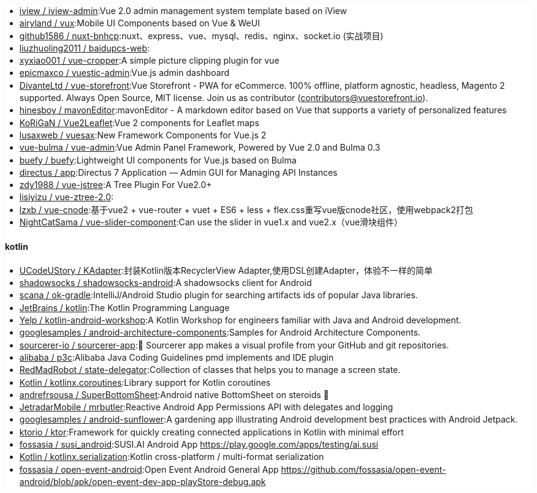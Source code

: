 * [iview / iview-admin](https://github.com/iview/iview-admin):Vue 2.0 admin management system template based on iView
* [airyland / vux](https://github.com/airyland/vux):Mobile UI Components based on Vue & WeUI
* [github1586 / nuxt-bnhcp](https://github.com/github1586/nuxt-bnhcp):nuxt、express、vue、mysql、redis、nginx、socket.io (实战项目)
* [liuzhuoling2011 / baidupcs-web](https://github.com/liuzhuoling2011/baidupcs-web):
* [xyxiao001 / vue-cropper](https://github.com/xyxiao001/vue-cropper):A simple picture clipping plugin for vue
* [epicmaxco / vuestic-admin](https://github.com/epicmaxco/vuestic-admin):Vue.js admin dashboard
* [DivanteLtd / vue-storefront](https://github.com/DivanteLtd/vue-storefront):Vue Storefront - PWA for eCommerce. 100% offline, platform agnostic, headless, Magento 2 supported. Always Open Source, MIT license. Join us as contributor (contributors@vuestorefront.io).
* [hinesboy / mavonEditor](https://github.com/hinesboy/mavonEditor):mavonEditor - A markdown editor based on Vue that supports a variety of personalized features
* [KoRiGaN / Vue2Leaflet](https://github.com/KoRiGaN/Vue2Leaflet):Vue 2 components for Leaflet maps
* [lusaxweb / vuesax](https://github.com/lusaxweb/vuesax):New Framework Components for Vue.js 2
* [vue-bulma / vue-admin](https://github.com/vue-bulma/vue-admin):Vue Admin Panel Framework, Powered by Vue 2.0 and Bulma 0.3
* [buefy / buefy](https://github.com/buefy/buefy):Lightweight UI components for Vue.js based on Bulma
* [directus / app](https://github.com/directus/app):Directus 7 Application — Admin GUI for Managing API Instances
* [zdy1988 / vue-jstree](https://github.com/zdy1988/vue-jstree):A Tree Plugin For Vue2.0+
* [lisiyizu / vue-ztree-2.0](https://github.com/lisiyizu/vue-ztree-2.0):
* [lzxb / vue-cnode](https://github.com/lzxb/vue-cnode):基于vue2 + vue-router + vuet + ES6 + less + flex.css重写vue版cnode社区，使用webpack2打包
* [NightCatSama / vue-slider-component](https://github.com/NightCatSama/vue-slider-component):Can use the slider in vue1.x and vue2.x（vue滑块组件）

#### kotlin
* [UCodeUStory / KAdapter](https://github.com/UCodeUStory/KAdapter):封装Kotlin版本RecyclerView Adapter,使用DSL创建Adapter，体验不一样的简单
* [shadowsocks / shadowsocks-android](https://github.com/shadowsocks/shadowsocks-android):A shadowsocks client for Android
* [scana / ok-gradle](https://github.com/scana/ok-gradle):IntelliJ/Android Studio plugin for searching artifacts ids of popular Java libraries.
* [JetBrains / kotlin](https://github.com/JetBrains/kotlin):The Kotlin Programming Language
* [Yelp / kotlin-android-workshop](https://github.com/Yelp/kotlin-android-workshop):A Kotlin Workshop for engineers familiar with Java and Android development.
* [googlesamples / android-architecture-components](https://github.com/googlesamples/android-architecture-components):Samples for Android Architecture Components.
* [sourcerer-io / sourcerer-app](https://github.com/sourcerer-io/sourcerer-app):🦄 Sourcerer app makes a visual profile from your GitHub and git repositories.
* [alibaba / p3c](https://github.com/alibaba/p3c):Alibaba Java Coding Guidelines pmd implements and IDE plugin
* [RedMadRobot / state-delegator](https://github.com/RedMadRobot/state-delegator):Collection of classes that helps you to manage a screen state.
* [Kotlin / kotlinx.coroutines](https://github.com/Kotlin/kotlinx.coroutines):Library support for Kotlin coroutines
* [andrefrsousa / SuperBottomSheet](https://github.com/andrefrsousa/SuperBottomSheet):Android native BottomSheet on steroids 💪
* [JetradarMobile / mrbutler](https://github.com/JetradarMobile/mrbutler):Reactive Android App Permissions API with delegates and logging
* [googlesamples / android-sunflower](https://github.com/googlesamples/android-sunflower):A gardening app illustrating Android development best practices with Android Jetpack.
* [ktorio / ktor](https://github.com/ktorio/ktor):Framework for quickly creating connected applications in Kotlin with minimal effort
* [fossasia / susi_android](https://github.com/fossasia/susi_android):SUSI.AI Android App https://play.google.com/apps/testing/ai.susi
* [Kotlin / kotlinx.serialization](https://github.com/Kotlin/kotlinx.serialization):Kotlin cross-platform / multi-format serialization
* [fossasia / open-event-android](https://github.com/fossasia/open-event-android):Open Event Android General App https://github.com/fossasia/open-event-android/blob/apk/open-event-dev-app-playStore-debug.apk